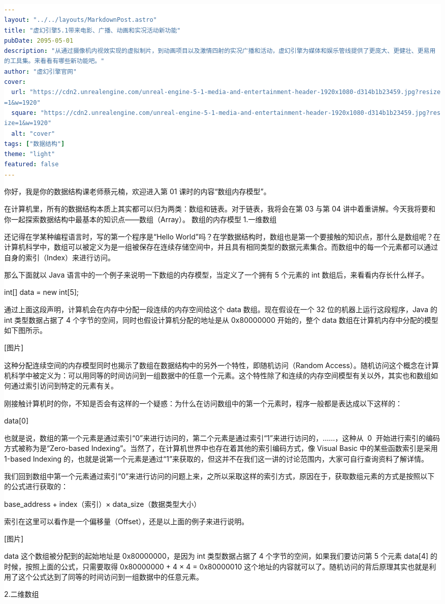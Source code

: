 ```yaml
---
layout: "../../layouts/MarkdownPost.astro"
title: "虚幻引擎5.1带来电影、广播、动画和实况活动新功能"
pubDate: 2095-05-01
description: "从通过摄像机内视效实现的虚拟制片，到动画项目以及激情四射的实况广播和活动，虚幻引擎为媒体和娱乐管线提供了更庞大、更健壮、更易用的工具集。来看看有哪些新功能吧。"
author: "虚幻引擎官网"
cover:
  url: "https://cdn2.unrealengine.com/unreal-engine-5-1-media-and-entertainment-header-1920x1080-d314b1b23459.jpg?resize=1&w=1920"
  square: "https://cdn2.unrealengine.com/unreal-engine-5-1-media-and-entertainment-header-1920x1080-d314b1b23459.jpg?resize=1&w=1920"
  alt: "cover"
tags: ["数据结构"]
theme: "light"
featured: false
---
```


你好，我是你的数据结构课老师蔡元楠，欢迎进入第 01 课时的内容“数组内存模型”。

在计算机里，所有的数据结构本质上其实都可以归为两类：数组和链表。对于链表，我将会在第 03 与第 04 讲中着重讲解。今天我将要和你一起探索数据结构中最基本的知识点——数组（Array）。
数组的内存模型 1.一维数组

还记得在学某种编程语言时，写的第一个程序是“Hello World”吗？在学数据结构时，数组也是第一个要接触的知识点，那什么是数组呢？在计算机科学中，数组可以被定义为是一组被保存在连续存储空间中，并且具有相同类型的数据元素集合。而数组中的每一个元素都可以通过自身的索引（Index）来进行访问。

那么下面就以 Java 语言中的一个例子来说明一下数组的内存模型，当定义了一个拥有 5 个元素的 int 数组后，来看看内存长什么样子。

int[] data = new int[5];

通过上面这段声明，计算机会在内存中分配一段连续的内存空间给这个 data 数组。现在假设在一个 32 位的机器上运行这段程序，Java 的 int 类型数据占据了 4 个字节的空间，同时也假设计算机分配的地址是从 0x80000000 开始的，整个 data 数组在计算机内存中分配的模型如下图所示。

[图片]

这种分配连续空间的内存模型同时也揭示了数组在数据结构中的另外一个特性，即随机访问（Random Access）。随机访问这个概念在计算机科学中被定义为：可以用同等的时间访问到一组数据中的任意一个元素。这个特性除了和连续的内存空间模型有关以外，其实也和数组如何通过索引访问到特定的元素有关。

刚接触计算机时的你，不知是否会有这样的一个疑惑：为什么在访问数组中的第一个元素时，程序一般都是表达成以下这样的：

data[0]

也就是说，数组的第一个元素是通过索引“0”来进行访问的，第二个元素是通过索引“1”来进行访问的，……，这种从  0  开始进行索引的编码方式被称为是“Zero-based Indexing”。当然了，在计算机世界中也存在着其他的索引编码方式，像 Visual Basic 中的某些函数索引是采用 1-based Indexing 的，也就是说第一个元素是通过“1”来获取的，但这并不在我们这一讲的讨论范围内，大家可自行查询资料了解详情。

我们回到数组中第一个元素通过索引“0”来进行访问的问题上来，之所以采取这样的索引方式，原因在于，获取数组元素的方式是按照以下的公式进行获取的：

base_address + index（索引）× data_size（数据类型大小）

索引在这里可以看作是一个偏移量（Offset），还是以上面的例子来进行说明。

[图片]

data 这个数组被分配到的起始地址是 0x80000000，是因为 int 类型数据占据了 4 个字节的空间，如果我们要访问第 5 个元素 data[4] 的时候，按照上面的公式，只需要取得 0x80000000 + 4 × 4 = 0x80000010 这个地址的内容就可以了。随机访问的背后原理其实也就是利用了这个公式达到了同等的时间访问到一组数据中的任意元素。

2.二维数组
